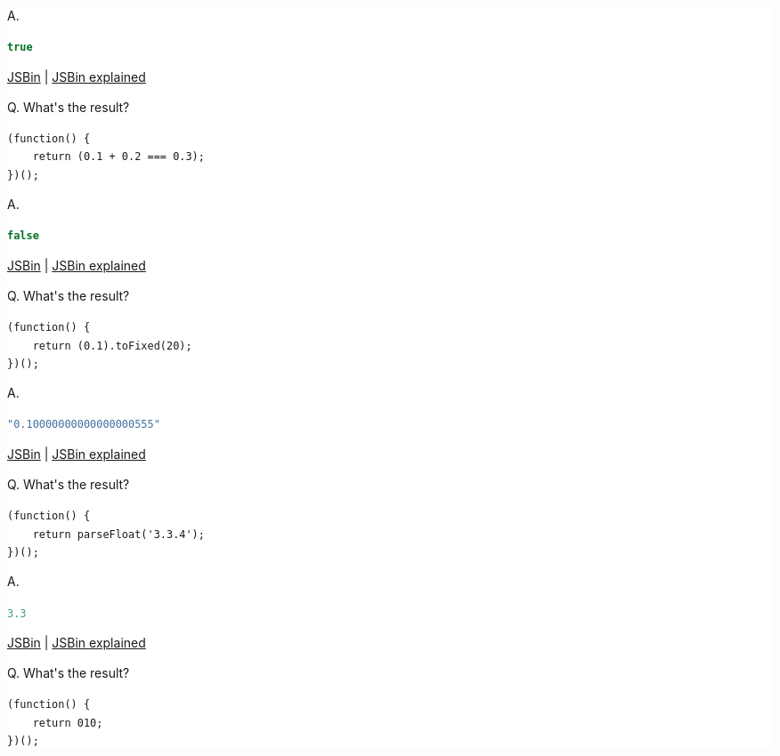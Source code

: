 A.

```javascript
true
```

[JSBin](http://jsbin.com/dijiqo/1/edit) | [JSBin explained](http://jsbin.com/wefaw/1/edit)

Q. What's the result?

```
(function() {
    return (0.1 + 0.2 === 0.3);
})();
```

A.

```javascript
false
```

[JSBin](http://jsbin.com/nedupi/1/edit) | [JSBin explained](http://jsbin.com/fuwuz/1/edit)

Q. What's the result?

```
(function() {
    return (0.1).toFixed(20);
})();
```

A.

```javascript
"0.10000000000000000555"
```

[JSBin](http://jsbin.com/vewuge/1/edit) | [JSBin explained](http://jsbin.com/lupaxi/1/edit)

Q. What's the result?

```
(function() {
    return parseFloat('3.3.4');
})();
```

A.

```javascript
3.3
```

[JSBin](http://jsbin.com/wuxobi/1/edit) | [JSBin explained](http://jsbin.com/letef/1/edit)

Q. What's the result?

```
(function() {
    return 010;
})();
```
